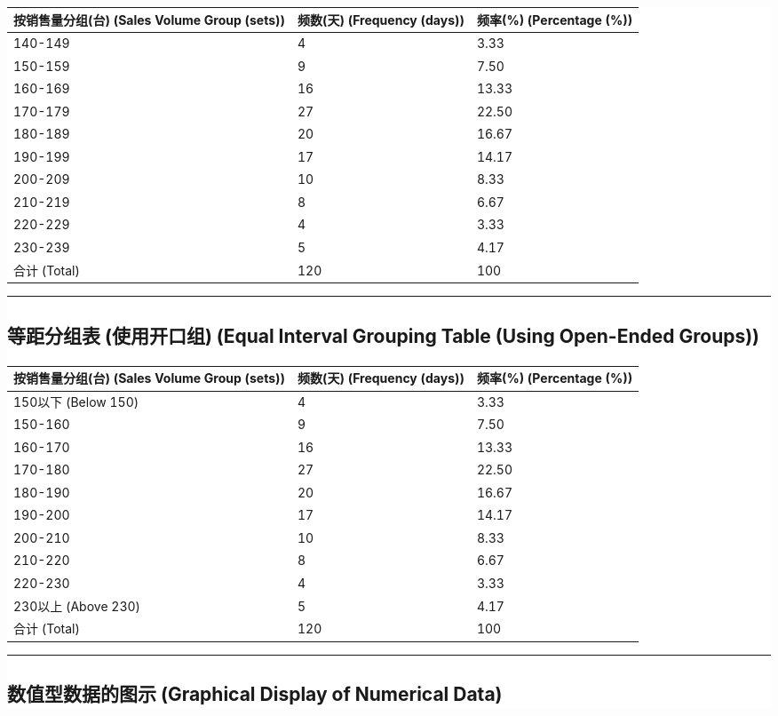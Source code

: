 | 按销售量分组(台) (Sales Volume Group (sets)) | 频数(天) (Frequency (days)) | 频率(%) (Percentage (%)) |
| :------------------------------------------- | :-------------------------- | :----------------------- |
| 140-149                                      | 4                           | 3.33                     |
| 150-159                                      | 9                           | 7.50                     |
| 160-169                                      | 16                          | 13.33                    |
| 170-179                                      | 27                          | 22.50                    |
| 180-189                                      | 20                          | 16.67                    |
| 190-199                                      | 17                          | 14.17                    |
| 200-209                                      | 10                          | 8.33                     |
| 210-219                                      | 8                           | 6.67                     |
| 220-229                                      | 4                           | 3.33                     |
| 230-239                                      | 5                           | 4.17                     |
| 合计 (Total)                                 | 120                         | 100                      |

---
## 等距分组表 (使用开口组) (Equal Interval Grouping Table (Using Open-Ended Groups))

| 按销售量分组(台) (Sales Volume Group (sets)) | 频数(天) (Frequency (days)) | 频率(%) (Percentage (%)) |
| :------------------------------------------- | :-------------------------- | :----------------------- |
| 150以下 (Below 150)                          | 4                           | 3.33                     |
| 150-160                                      | 9                           | 7.50                     |
| 160-170                                      | 16                          | 13.33                    |
| 170-180                                      | 27                          | 22.50                    |
| 180-190                                      | 20                          | 16.67                    |
| 190-200                                      | 17                          | 14.17                    |
| 200-210                                      | 10                          | 8.33                     |
| 210-220                                      | 8                           | 6.67                     |
| 220-230                                      | 4                           | 3.33                     |
| 230以上 (Above 230)                          | 5                           | 4.17                     |
| 合计 (Total)                                 | 120                         | 100                      |

---
## 数值型数据的图示 (Graphical Display of Numerical Data)
